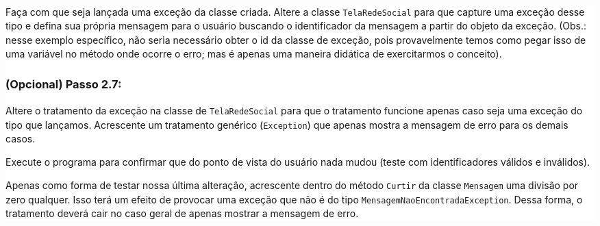 Faça com que seja lançada uma exceção da classe criada.
Altere a classe `TelaRedeSocial` para que capture uma exceção desse tipo e defina sua própria mensagem para o usuário buscando o identificador da mensagem a partir do objeto da exceção.
(Obs.: nesse exemplo específico, não seria necessário obter o id da classe de exceção, pois provavelmente temos como pegar isso de uma variável no método onde ocorre o erro; mas é apenas uma maneira didática de exercitarmos o conceito).

### (Opcional) Passo 2.7:

Altere o tratamento da exceção na classe de `TelaRedeSocial` para que o tratamento funcione apenas caso seja uma exceção do tipo que lançamos.
Acrescente um tratamento genérico (`Exception`) que apenas mostra a mensagem de erro para os demais casos.

Execute o programa para confirmar que do ponto de vista do usuário nada mudou (teste com identificadores válidos e inválidos).

Apenas como forma de testar nossa última alteração, acrescente dentro do método `Curtir` da classe `Mensagem` uma divisão por zero qualquer.
Isso terá um efeito de provocar uma exceção que não é do tipo `MensagemNaoEncontradaException`. 
Dessa forma, o tratamento deverá cair no caso geral de apenas mostrar a mensagem de erro.


